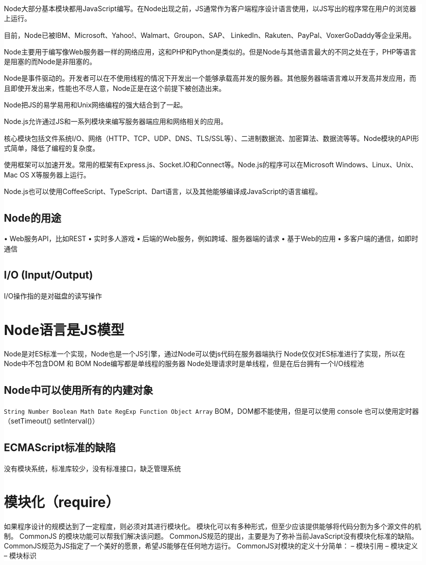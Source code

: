  Node大部分基本模块都用JavaScript编写。在Node出现之前，JS通常作为客户端程序设计语言使用，以JS写出的程序常在用户的浏览器上运行。

目前，Node已被IBM、Microsoft、Yahoo!、Walmart、Groupon、SAP、 LinkedIn、Rakuten、PayPal、VoxerGoDaddy等企业采用。

Node主要用于编写像Web服务器一样的网络应用，这和PHP和Python是类似的。但是Node与其他语言最大的不同之处在于，PHP等语言是阻塞的而Node是非阻塞的。

Node是事件驱动的。开发者可以在不使用线程的情况下开发出一个能够承载高并发的服务器。其他服务器端语言难以开发高并发应用，而且即使开发出来，性能也不尽人意，Node正是在这个前提下被创造出来。

Node把JS的易学易用和Unix网络编程的强大结合到了一起。

Node.js允许通过JS和一系列模块来编写服务器端应用和网络相关的应用。

核心模块包括文件系统I/O、网络（HTTP、TCP、UDP、DNS、TLS/SSL等）、二进制数据流、加密算法、数据流等等。Node模块的API形式简单，降低了编程的复杂度。

使用框架可以加速开发。常用的框架有Express.js、Socket.IO和Connect等。Node.js的程序可以在Microsoft Windows、Linux、Unix、Mac OS X等服务器上运行。

Node.js也可以使用CoffeeScript、TypeScript、Dart语言，以及其他能够编译成JavaScript的语言编程。

## Node的用途

 • Web服务API，比如REST
 • 实时多人游戏
 • 后端的Web服务，例如跨域、服务器端的请求
 • 基于Web的应用
 • 多客户端的通信，如即时通信

## I/O (Input/Output)

 I/O操作指的是对磁盘的读写操作

# Node语言是JS模型

Node是对ES标准一个实现，Node也是一个JS引擎，通过Node可以使js代码在服务器端执行
Node仅仅对ES标准进行了实现，所以在Node中不包含DOM 和 BOM
Node编写都是单线程的服务器
Node处理请求时是单线程，但是在后台拥有一个I/O线程池

## Node中可以使用所有的内建对象

`String Number Boolean Math Date RegExp Function Object Array`
BOM，DOM都不能使用，但是可以使用 console 也可以使用定时器（setTimeout() setInterval()）

## ECMAScript标准的缺陷

没有模块系统，标准库较少，没有标准接口，缺乏管理系统

# 模块化（require）

如果程序设计的规模达到了一定程度，则必须对其进行模块化。
模块化可以有多种形式，但至少应该提供能够将代码分割为多个源文件的机制。
CommonJS 的模块功能可以帮我们解决该问题。
CommonJS规范的提出，主要是为了弥补当前JavaScript没有模块化标准的缺陷。
CommonJS规范为JS指定了一个美好的愿景，希望JS能够在任何地方运行。
CommonJS对模块的定义十分简单： – 模块引用 – 模块定义 – 模块标识
